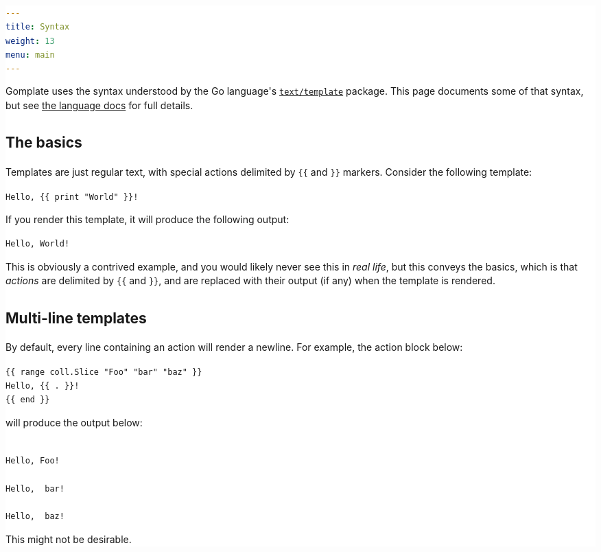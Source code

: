```yaml
---
title: Syntax
weight: 13
menu: main
---
```


Gomplate uses the syntax understood by the Go language's [`text/template`][]
package. This page documents some of that syntax, but see [the language docs][`text/template`]
for full details.

## The basics

Templates are just regular text, with special actions delimited by `{{` and `}}` markers. Consider the following template:

```
Hello, {{ print "World" }}!
```

If you render this template, it will produce the following output:

```
Hello, World!
```

This is obviously a contrived example, and you would likely never see this in
_real life_, but this conveys the basics, which is that _actions_ are  delimited
by `{{` and `}}`, and are replaced with their output (if any) when the template
is rendered.

## Multi-line templates

By default, every line containing an action will render a newline. For example, the action block below:

```
{{ range coll.Slice "Foo" "bar" "baz" }}
Hello, {{ . }}!
{{ end }}
```

will produce the output below:

```

Hello, Foo!

Hello,  bar!

Hello,  baz!

```

This might not be desirable.


[`text/template`]: https://pkg.go.dev/text/template/
[`base64.Encode`]: ../functions/base64#base64-encode
[data sources]: ../datasources/